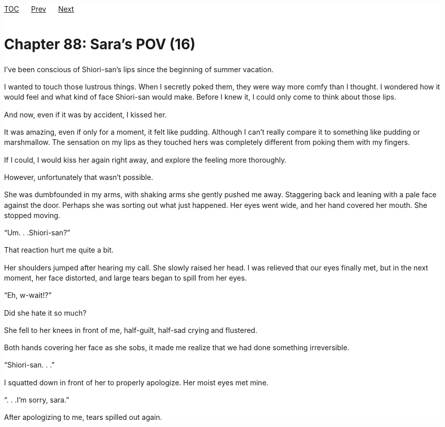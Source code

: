 [TOC](../readme.md)&nbsp;&nbsp;&nbsp;&nbsp;&nbsp;&nbsp;[Prev](0037_Chapter.md)&nbsp;&nbsp;&nbsp;&nbsp;&nbsp;&nbsp;[Next](0039_Chapter.md)



# Chapter 88: Sara’s POV (16)

I’ve been conscious of Shiori-san’s lips since the beginning of summer
vacation.

I wanted to touch those lustrous things. When I secretly poked them,
they were way more comfy than I thought. I wondered how it would feel
and what kind of face Shiori-san would make. Before I knew it, I could
only come to think about those lips.

And now, even if it was by accident, I kissed her.

It was amazing, even if only for a moment, it felt like pudding.
Although I can’t really compare it to something like pudding or
marshmallow. The sensation on my lips as they touched hers was
completely different from poking them with my fingers.

If I could, I would kiss her again right away, and explore the feeling
more thoroughly.

However, unfortunately that wasn’t possible.

She was dumbfounded in my arms, with shaking arms she gently pushed me
away. Staggering back and leaning with a pale face against the door.
Perhaps she was sorting out what just happened. Her eyes went wide, and
her hand covered her mouth. She stopped moving.

“Um. . .Shiori-san?”

That reaction hurt me quite a bit.

Her shoulders jumped after hearing my call. She slowly raised her head.
I was relieved that our eyes finally met, but in the next moment, her
face distorted, and large tears began to spill from her eyes.

“Eh, w-wait!?”

Did she hate it so much? 

She fell to her knees in front of me, half-guilt, half-sad crying and
flustered.

Both hands covering her face as she sobs, it made me realize that we had
done something irreversible.

“Shiori-san. . .”

I squatted down in front of her to properly apologize. Her moist eyes
met mine.

“. . .I’m sorry, sara.”

After apologizing to me, tears spilled out again.
